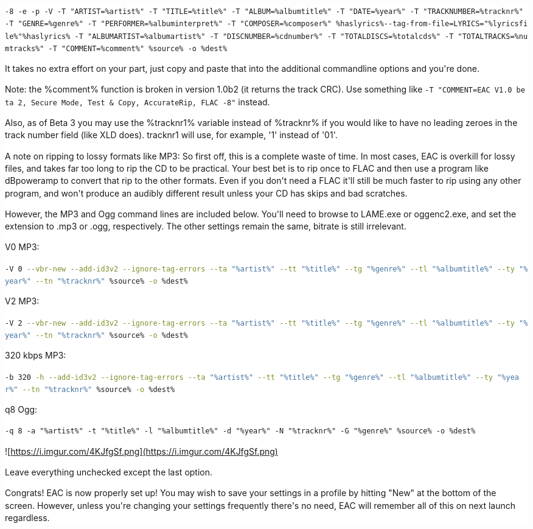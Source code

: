 ```
-8 -e -p -V -T "ARTIST=%artist%" -T "TITLE=%title%" -T "ALBUM=%albumtitle%" -T "DATE=%year%" -T "TRACKNUMBER=%tracknr%" -T "GENRE=%genre%" -T "PERFORMER=%albuminterpret%" -T "COMPOSER=%composer%" %haslyrics%--tag-from-file=LYRICS="%lyricsfile%"%haslyrics% -T "ALBUMARTIST=%albumartist%" -T "DISCNUMBER=%cdnumber%" -T "TOTALDISCS=%totalcds%" -T "TOTALTRACKS=%numtracks%" -T "COMMENT=%comment%" %source% -o %dest%
```

It takes no extra effort on your part, just copy and paste that into the additional commandline options and you're done.  

Note: the %comment% function is broken in version 1.0b2 (it returns the track CRC). Use something like `-T "COMMENT=EAC V1.0 beta 2, Secure Mode, Test & Copy, AccurateRip, FLAC -8"` instead.  

Also, as of Beta 3 you may use the %tracknr1% variable instead of %tracknr% if you would like to have no leading zeroes in the track number field (like XLD does). tracknr1 will use, for example, '1' instead of '01'.  

A note on ripping to lossy formats like MP3: So first off, this is a complete waste of time. In most cases, EAC is overkill for lossy files, and takes far too long to rip the CD to be practical. Your best bet is to rip once to FLAC and then use a program like dBpoweramp to convert that rip to the other formats. Even if you don't need a FLAC it'll still be much faster to rip using any other program, and won't produce an audibly different result unless your CD has skips and bad scratches.  

However, the MP3 and Ogg command lines are included below. You'll need to browse to LAME.exe or oggenc2.exe, and set the extension to .mp3 or .ogg, respectively. The other settings remain the same, bitrate is still irrelevant.  

V0 MP3:  
```bash
-V 0 --vbr-new --add-id3v2 --ignore-tag-errors --ta "%artist%" --tt "%title%" --tg "%genre%" --tl "%albumtitle%" --ty "%year%" --tn "%tracknr%" %source% -o %dest%
```

V2 MP3:  
```bash
-V 2 --vbr-new --add-id3v2 --ignore-tag-errors --ta "%artist%" --tt "%title%" --tg "%genre%" --tl "%albumtitle%" --ty "%year%" --tn "%tracknr%" %source% -o %dest%
```

320 kbps MP3:  
```bash
-b 320 -h --add-id3v2 --ignore-tag-errors --ta "%artist%" --tt "%title%" --tg "%genre%" --tl "%albumtitle%" --ty "%year%" --tn "%tracknr%" %source% -o %dest%
```

q8 Ogg:  
```
-q 8 -a "%artist%" -t "%title%" -l "%albumtitle%" -d "%year%" -N "%tracknr%" -G "%genre%" %source% -o %dest%
```

![https://i.imgur.com/4KJfgSf.png](https://i.imgur.com/4KJfgSf.png)  

Leave everything unchecked except the last option.  

Congrats! EAC is now properly set up! You may wish to save your settings in a profile by hitting "New" at the bottom of the screen. However, unless you're changing your settings frequently there's no need, EAC will remember all of this on next launch regardless.  
